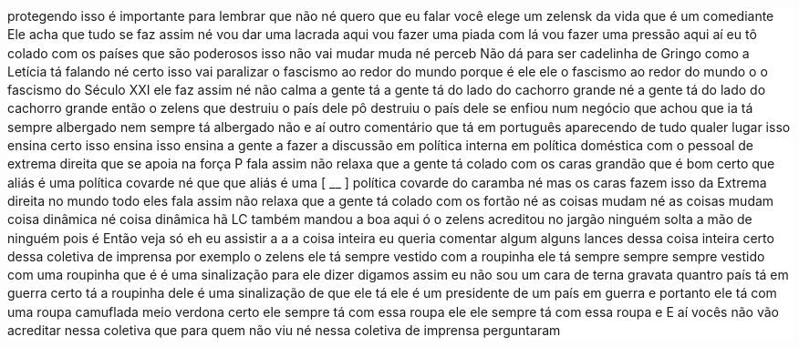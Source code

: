 protegendo isso é importante para
lembrar que não né quero que eu falar
você elege um zelensk da vida que é um
comediante Ele acha que tudo se faz
assim
né vou dar uma lacrada aqui vou fazer
uma piada com lá vou fazer uma pressão
aqui aí eu tô colado com os países que
são poderosos isso não vai mudar muda né
perceb Não dá para ser cadelinha de
Gringo como a Letícia tá falando
né certo isso vai paralizar o fascismo
ao redor do mundo porque é ele ele o
fascismo ao redor do mundo o o fascismo
do Século XXI ele faz assim né não calma
a gente tá a gente tá do lado do
cachorro grande né a gente tá do lado do
cachorro grande então o zelens que
destruiu o país dele pô destruiu o país
dele se enfiou num negócio que achou que
ia tá sempre albergado nem sempre tá
albergado não e aí outro comentário que
tá em português aparecendo de tudo
qualer lugar isso ensina
certo isso ensina isso
ensina a gente a fazer
a discussão em política interna em
política doméstica com o pessoal de
extrema direita que se apoia na força P
fala assim não relaxa que a gente tá
colado com os caras grandão que é bom
certo que aliás é uma política covarde
né
que que aliás é uma [ __ ] política
covarde do caramba né mas os caras fazem
isso da Extrema direita no mundo todo
eles fala assim não relaxa que a gente
tá colado com os fortão
né as coisas mudam né as coisas mudam
coisa dinâmica né coisa dinâmica
hã LC também mandou a boa aqui ó o
zelens acreditou no jargão ninguém solta
a mão de ninguém pois é
Então veja
só
eh eu assistir a a a coisa inteira eu
queria comentar algum alguns lances
dessa coisa inteira certo dessa coletiva
de imprensa por exemplo o zelens ele tá
sempre vestido com a roupinha ele tá
sempre sempre sempre vestido com uma
roupinha que é é uma sinalização para
ele
dizer digamos assim eu não sou um cara
de terna gravata quantro país tá em
guerra certo tá a roupinha dele é uma
sinalização de que ele tá ele é um
presidente de um país em guerra e
portanto ele tá com uma roupa camuflada
meio verdona certo ele sempre tá com
essa roupa ele ele sempre tá com essa
roupa e E aí vocês não vão acreditar
nessa coletiva que para quem não viu né
nessa coletiva de imprensa perguntaram